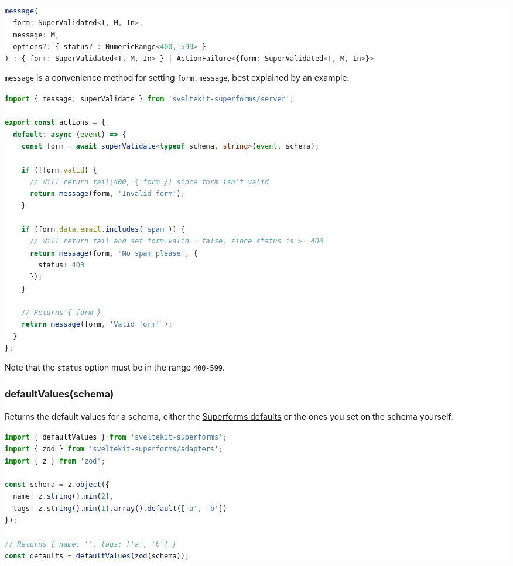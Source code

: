 ```ts
message(
  form: SuperValidated<T, M, In>,
  message: M,
  options?: { status? : NumericRange<400, 599> }
) : { form: SuperValidated<T, M, In> } | ActionFailure<{form: SuperValidated<T, M, In>}>
```

`message` is a convenience method for setting `form.message`, best explained by an example:

```ts
import { message, superValidate } from 'sveltekit-superforms/server';

export const actions = {
  default: async (event) => {
    const form = await superValidate<typeof schema, string>(event, schema);

    if (!form.valid) {
      // Will return fail(400, { form }) since form isn't valid
      return message(form, 'Invalid form');
    }

    if (form.data.email.includes('spam')) {
      // Will return fail and set form.valid = false, since status is >= 400
      return message(form, 'No spam please', {
        status: 403
      });
    }

    // Returns { form }
    return message(form, 'Valid form!');
  }
};
```

Note that the `status` option must be in the range `400-599`.

### defaultValues(schema)

Returns the default values for a schema, either the [Superforms defaults](/default-values) or the ones you set on the schema yourself.

```ts
import { defaultValues } from 'sveltekit-superforms';
import { zod } from 'sveltekit-superforms/adapters';
import { z } from 'zod';

const schema = z.object({
  name: z.string().min(2),
  tags: z.string().min(1).array().default(['a', 'b'])
});

// Returns { name: '', tags: ['a', 'b'] }
const defaults = defaultValues(zod(schema));
```
